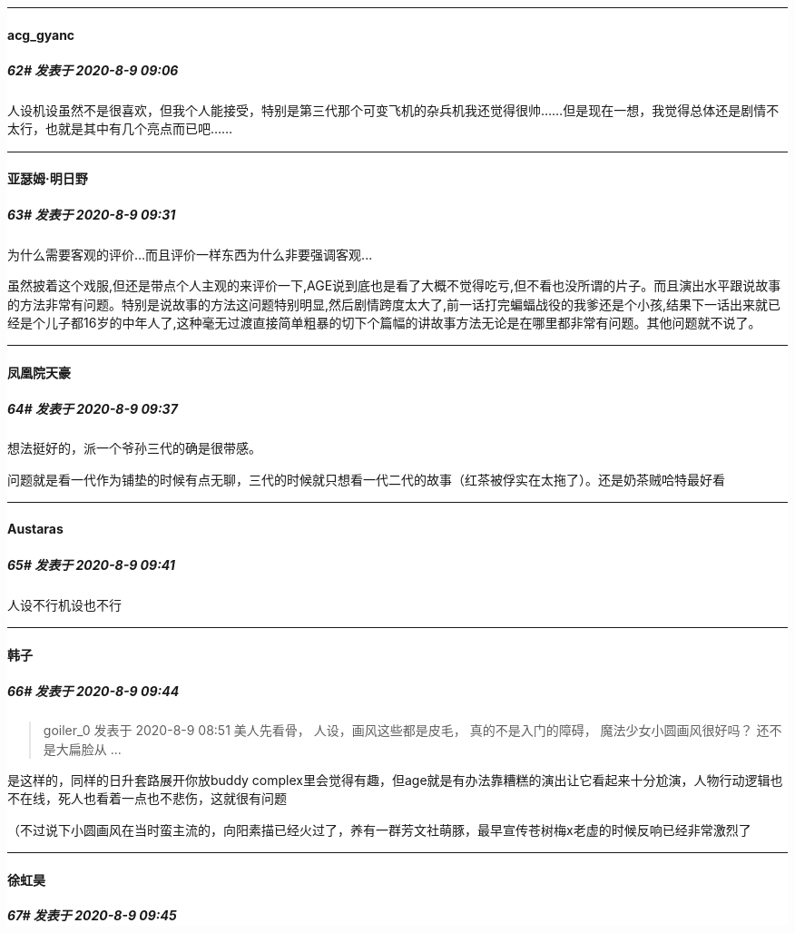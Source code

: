 
-----

####  acg_gyanc  
##### 62#       发表于 2020-8-9 09:06


人设机设虽然不是很喜欢，但我个人能接受，特别是第三代那个可变飞机的杂兵机我还觉得很帅……但是现在一想，我觉得总体还是剧情不太行，也就是其中有几个亮点而已吧……


-----

####  亚瑟姆·明日野  
##### 63#       发表于 2020-8-9 09:31


为什么需要客观的评价...而且评价一样东西为什么非要强调客观...

虽然披着这个戏服,但还是带点个人主观的来评价一下,AGE说到底也是看了大概不觉得吃亏,但不看也没所谓的片子。而且演出水平跟说故事的方法非常有问题。特别是说故事的方法这问题特别明显,然后剧情跨度太大了,前一话打完蝙蝠战役的我爹还是个小孩,结果下一话出来就已经是个儿子都16岁的中年人了,这种毫无过渡直接简单粗暴的切下个篇幅的讲故事方法无论是在哪里都非常有问题。其他问题就不说了。


-----

####  凤凰院天豪  
##### 64#       发表于 2020-8-9 09:37


想法挺好的，派一个爷孙三代的确是很带感。

问题就是看一代作为铺垫的时候有点无聊，三代的时候就只想看一代二代的故事（红茶被俘实在太拖了）。还是奶茶贼哈特最好看


-----

####  Austaras  
##### 65#       发表于 2020-8-9 09:41


人设不行机设也不行


-----

####  韩子  
##### 66#       发表于 2020-8-9 09:44


<blockquote>goiler_0 发表于 2020-8-9 08:51
美人先看骨， 人设，画风这些都是皮毛， 真的不是入门的障碍， 魔法少女小圆画风很好吗？ 还不是大扁脸从 ...</blockquote>
是这样的，同样的日升套路展开你放buddy complex里会觉得有趣，但age就是有办法靠糟糕的演出让它看起来十分尬演，人物行动逻辑也不在线，死人也看着一点也不悲伤，这就很有问题


（不过说下小圆画风在当时蛮主流的，向阳素描已经火过了，养有一群芳文社萌豚，最早宣传苍树梅x老虚的时候反响已经非常激烈了


-----

####  徐虹昊  
##### 67#       发表于 2020-8-9 09:45
